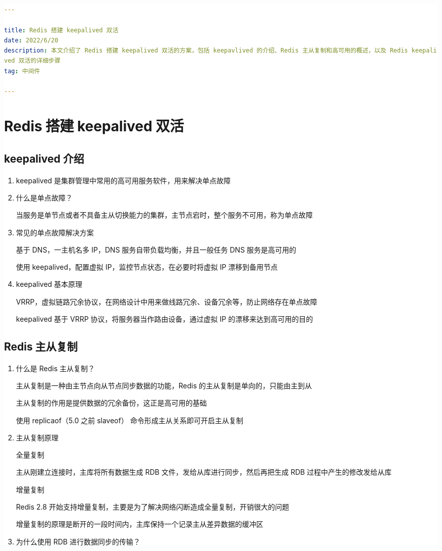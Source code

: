```yaml
---

title: Redis 搭建 keepalived 双活
date: 2022/6/20
description: 本文介绍了 Redis 搭建 keepalived 双活的方案，包括 keepavlived 的介绍、Redis 主从复制和高可用的概述，以及 Redis keepalived 双活的详细步骤
tag: 中间件

---
```


# Redis 搭建 keepalived 双活

## keepalived 介绍

1. keepalived 是集群管理中常用的高可用服务软件，用来解决单点故障

2. 什么是单点故障？

   当服务是单节点或者不具备主从切换能力的集群，主节点宕时，整个服务不可用，称为单点故障

3. 常见的单点故障解决方案

   基于 DNS，一主机名多 IP，DNS 服务自带负载均衡，并且一般任务 DNS 服务是高可用的

   使用 keepalived，配置虚拟 IP，监控节点状态，在必要时将虚拟 IP 漂移到备用节点

4. keepalived 基本原理

   VRRP，虚拟链路冗余协议，在网络设计中用来做线路冗余、设备冗余等，防止网络存在单点故障

   keepalived 基于 VRRP 协议，将服务器当作路由设备，通过虚拟 IP 的漂移来达到高可用的目的

## Redis 主从复制

1. 什么是 Redis 主从复制？

   主从复制是一种由主节点向从节点同步数据的功能，Redis 的主从复制是单向的，只能由主到从

   主从复制的作用是提供数据的冗余备份，这正是高可用的基础

   使用 replicaof（5.0 之前 slaveof） 命令形成主从关系即可开启主从复制

2. 主从复制原理

   全量复制

   主从刚建立连接时，主库将所有数据生成 RDB 文件，发给从库进行同步，然后再把生成 RDB 过程中产生的修改发给从库

   增量复制

   Redis 2.8 开始支持增量复制，主要是为了解决网络闪断造成全量复制，开销很大的问题

   增量复制的原理是断开的一段时间内，主库保持一个记录主从差异数据的缓冲区

3. 为什么使用 RDB 进行数据同步的传输？
